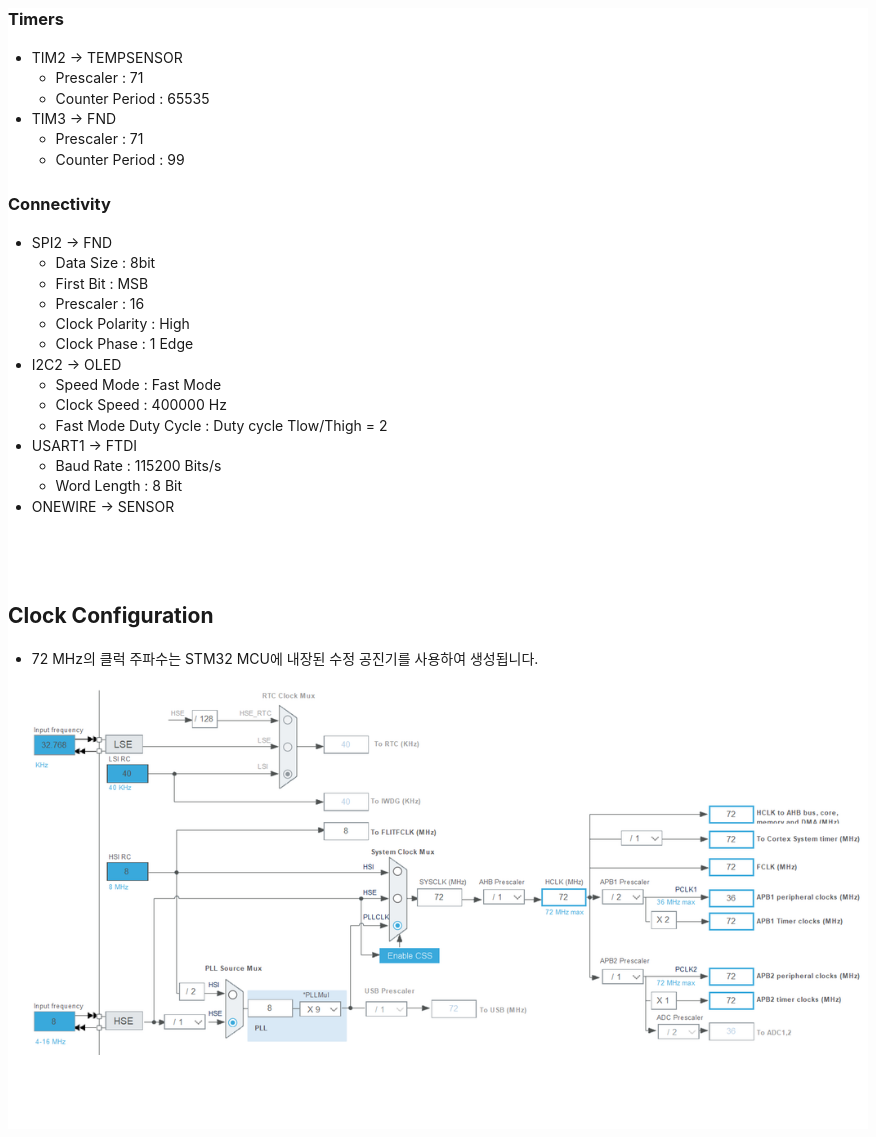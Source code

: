 ### Timers
* TIM2 -> TEMPSENSOR
  * Prescaler : 71
  * Counter Period : 65535
* TIM3 -> FND
  * Prescaler : 71
  * Counter Period : 99

### Connectivity
* SPI2 -> FND
  * Data Size : 8bit
  * First Bit : MSB
  * Prescaler : 16
  * Clock Polarity : High
  * Clock Phase : 1 Edge
* I2C2 -> OLED
  * Speed Mode : Fast Mode
  * Clock Speed : 400000 Hz
  * Fast Mode Duty Cycle : Duty cycle Tlow/Thigh = 2
* USART1 -> FTDI
  * Baud Rate : 115200 Bits/s
  * Word Length : 8 Bit
* ONEWIRE -> SENSOR

<br/> <br/>

## Clock Configuration
* 72 MHz의 클럭 주파수는 STM32 MCU에 내장된 수정 공진기를 사용하여 생성됩니다.
<a href="#"><img src="https://github.com/hmh2683/HeatingSystem/blob/main/image/clock.png" width="1000px" height="400px"></a> 

<br/> <br/>
